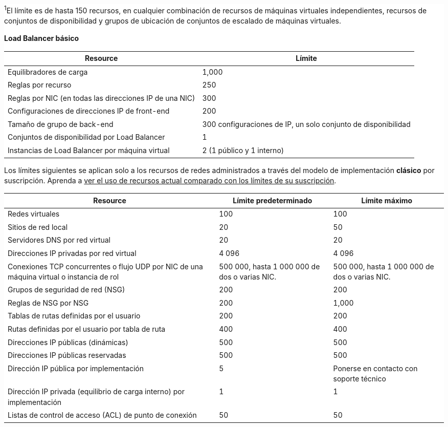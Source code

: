 <sup>1</sup>El límite es de hasta 150 recursos, en cualquier combinación de recursos de máquinas virtuales independientes, recursos de conjuntos de disponibilidad y grupos de ubicación de conjuntos de escalado de máquinas virtuales.

**Load Balancer básico**

| Resource                                | Límite        |
|-----------------------------------------|------------------------------|
| Equilibradores de carga                          | 1,000                        |
| Reglas por recurso                      | 250                          |
| Reglas por NIC (en todas las direcciones IP de una NIC) | 300                          |
| Configuraciones de direcciones IP de front-end              | 200                          |
| Tamaño de grupo de back-end                       | 300 configuraciones de IP, un solo conjunto de disponibilidad |
| Conjuntos de disponibilidad por Load Balancer     | 1                            |
| Instancias de Load Balancer por máquina virtual                   | 2 (1 público y 1 interno)  |

<a name="virtual-networking-limits-classic"></a>Los límites siguientes se aplican solo a los recursos de redes administrados a través del modelo de implementación **clásico** por suscripción. Aprenda a [ver el uso de recursos actual comparado con los límites de su suscripción](../articles/networking/check-usage-against-limits.md).

| Resource | Límite predeterminado | Límite máximo |
| --- | --- | --- |
| Redes virtuales |100 |100 |
| Sitios de red local |20 |50 |
| Servidores DNS por red virtual |20 |20 |
| Direcciones IP privadas por red virtual |4 096 |4 096 |
| Conexiones TCP concurrentes o flujo UDP por NIC de una máquina virtual o instancia de rol |500 000, hasta 1 000 000 de dos o varias NIC. |500 000, hasta 1 000 000 de dos o varias NIC. |
| Grupos de seguridad de red (NSG) |200 |200 |
| Reglas de NSG por NSG |200 |1,000 |
| Tablas de rutas definidas por el usuario |200 |200 |
| Rutas definidas por el usuario por tabla de ruta |400 |400 |
| Direcciones IP públicas (dinámicas) |500 |500 |
| Direcciones IP públicas reservadas |500 |500 |
| Dirección IP pública por implementación |5 |Ponerse en contacto con soporte técnico |
| Dirección IP privada (equilibrio de carga interno) por implementación |1 |1 |
| Listas de control de acceso (ACL) de punto de conexión |50 |50 |
